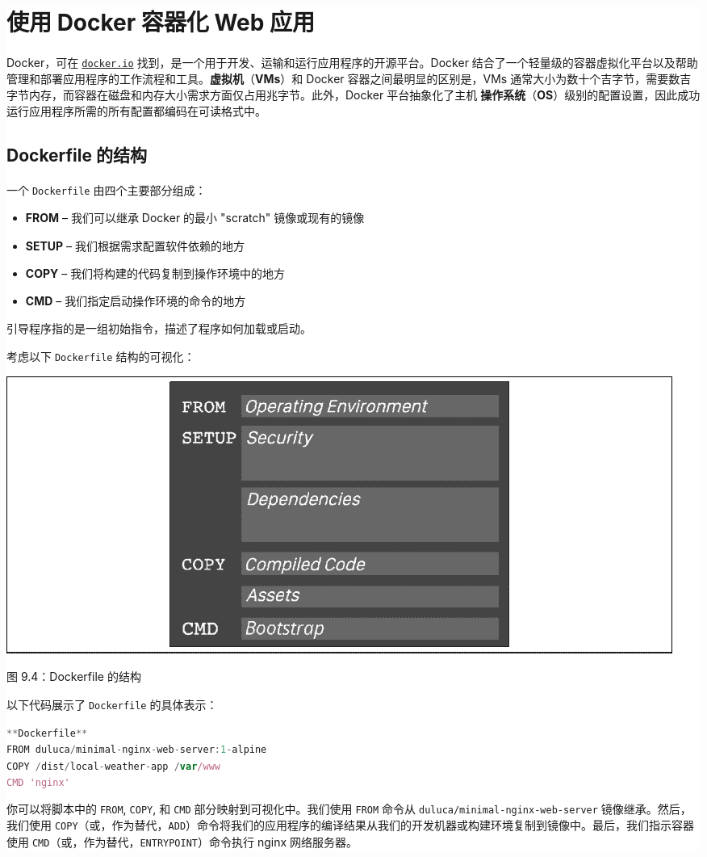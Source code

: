 # 使用 Docker 容器化 Web 应用

Docker，可在 [`docker.io`](https://docker.io) 找到，是一个用于开发、运输和运行应用程序的开源平台。Docker 结合了一个轻量级的容器虚拟化平台以及帮助管理和部署应用程序的工作流程和工具。**虚拟机**（**VMs**）和 Docker 容器之间最明显的区别是，VMs 通常大小为数十个吉字节，需要数吉字节内存，而容器在磁盘和内存大小需求方面仅占用兆字节。此外，Docker 平台抽象化了主机 **操作系统**（**OS**）级别的配置设置，因此成功运行应用程序所需的所有配置都编码在可读格式中。

## Dockerfile 的结构

一个 `Dockerfile` 由四个主要部分组成：

+   **FROM** – 我们可以继承 Docker 的最小 "scratch" 镜像或现有的镜像

+   **SETUP** – 我们根据需求配置软件依赖的地方

+   **COPY** – 我们将构建的代码复制到操作环境中的地方

+   **CMD** – 我们指定启动操作环境的命令的地方

引导程序指的是一组初始指令，描述了程序如何加载或启动。

考虑以下 `Dockerfile` 结构的可视化：

![](img/B14094_09_04.png)

图 9.4：Dockerfile 的结构

以下代码展示了 `Dockerfile` 的具体表示：

```js
**Dockerfile**
FROM duluca/minimal-nginx-web-server:1-alpine
COPY /dist/local-weather-app /var/www
CMD 'nginx' 
```

你可以将脚本中的 `FROM`, `COPY`, 和 `CMD` 部分映射到可视化中。我们使用 `FROM` 命令从 `duluca/minimal-nginx-web-server` 镜像继承。然后，我们使用 `COPY`（或，作为替代，`ADD`）命令将我们的应用程序的编译结果从我们的开发机器或构建环境复制到镜像中。最后，我们指示容器使用 `CMD`（或，作为替代，`ENTRYPOINT`）命令执行 nginx 网络服务器。
